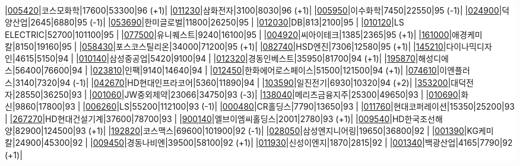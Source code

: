 |[005420](https://finance.daum.net/quotes/A005420)|코스모화학|17600|53300|96 (+1)|
|[011230](https://finance.daum.net/quotes/A011230)|삼화전자|3100|8030|96 (+1)|
|[005950](https://finance.daum.net/quotes/A005950)|이수화학|7450|22550|95 (-1)|
|[024900](https://finance.daum.net/quotes/A024900)|덕양산업|2645|6880|95 (-1)|
|[053690](https://finance.daum.net/quotes/A053690)|한미글로벌|11800|26250|95 |
|[012030](https://finance.daum.net/quotes/A012030)|DB|813|2100|95 |
|[010120](https://finance.daum.net/quotes/A010120)|LS ELECTRIC|52700|101100|95 |
|[077500](https://finance.daum.net/quotes/A077500)|유니퀘스트|9240|16100|95 |
|[004920](https://finance.daum.net/quotes/A004920)|씨아이테크|1385|2365|95 (+1)|
|[161000](https://finance.daum.net/quotes/A161000)|애경케미칼|8150|19160|95 |
|[058430](https://finance.daum.net/quotes/A058430)|포스코스틸리온|34000|71200|95 (+1)|
|[082740](https://finance.daum.net/quotes/A082740)|HSD엔진|7306|12580|95 (+1)|
|[145210](https://finance.daum.net/quotes/A145210)|다이나믹디자인|4615|5150|94 |
|[010140](https://finance.daum.net/quotes/A010140)|삼성중공업|5420|9100|94 |
|[012320](https://finance.daum.net/quotes/A012320)|경동인베스트|35950|81700|94 (+1)|
|[195870](https://finance.daum.net/quotes/A195870)|해성디에스|56400|76600|94 |
|[023810](https://finance.daum.net/quotes/A023810)|인팩|9140|14640|94 |
|[012450](https://finance.daum.net/quotes/A012450)|한화에어로스페이스|51500|121500|94 (+1)|
|[074610](https://finance.daum.net/quotes/A074610)|이엔플러스|3140|7320|94 (-1)|
|[042670](https://finance.daum.net/quotes/A042670)|HD현대인프라코어|5360|11890|94 |
|[103590](https://finance.daum.net/quotes/A103590)|일진전기|6930|10320|94 (+2)|
|[353200](https://finance.daum.net/quotes/A353200)|대덕전자|28550|36250|93 |
|[001060](https://finance.daum.net/quotes/A001060)|JW중외제약|23066|34750|93 (-3)|
|[138040](https://finance.daum.net/quotes/A138040)|메리츠금융지주|25300|49650|93 |
|[010690](https://finance.daum.net/quotes/A010690)|화신|9860|17800|93 |
|[006260](https://finance.daum.net/quotes/A006260)|LS|55200|112100|93 (-1)|
|[000480](https://finance.daum.net/quotes/A000480)|CR홀딩스|7790|13650|93 |
|[011760](https://finance.daum.net/quotes/A011760)|현대코퍼레이션|15350|25200|93 |
|[267270](https://finance.daum.net/quotes/A267270)|HD현대건설기계|37600|78700|93 |
|[900140](https://finance.daum.net/quotes/A900140)|엘브이엠씨홀딩스|2001|2780|93 (+1)|
|[009540](https://finance.daum.net/quotes/A009540)|HD한국조선해양|82900|124500|93 (+1)|
|[192820](https://finance.daum.net/quotes/A192820)|코스맥스|69600|101900|92 (-1)|
|[028050](https://finance.daum.net/quotes/A028050)|삼성엔지니어링|19650|36800|92 |
|[001390](https://finance.daum.net/quotes/A001390)|KG케미칼|24900|45300|92 |
|[009450](https://finance.daum.net/quotes/A009450)|경동나비엔|39500|58100|92 (+1)|
|[011930](https://finance.daum.net/quotes/A011930)|신성이엔지|1870|2815|92 |
|[001340](https://finance.daum.net/quotes/A001340)|백광산업|4165|7790|92 (+1)|